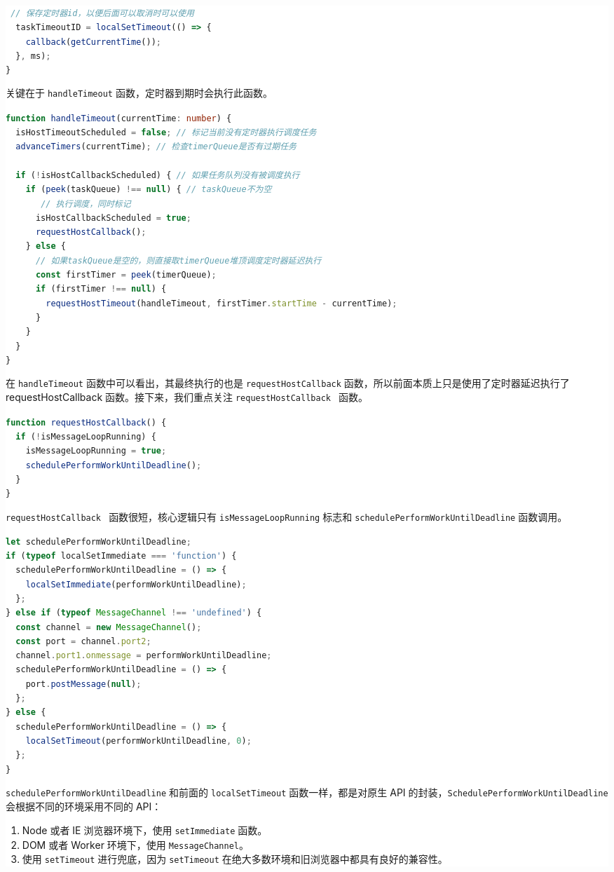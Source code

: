 ```typescript
 // 保存定时器id，以便后面可以取消时可以使用
  taskTimeoutID = localSetTimeout(() => {
    callback(getCurrentTime());
  }, ms);
}
```
关键在于 `handleTimeout` 函数，定时器到期时会执行此函数。
```typescript
function handleTimeout(currentTime: number) {
  isHostTimeoutScheduled = false; // 标记当前没有定时器执行调度任务
  advanceTimers(currentTime); // 检查timerQueue是否有过期任务

  if (!isHostCallbackScheduled) { // 如果任务队列没有被调度执行
    if (peek(taskQueue) !== null) { // taskQueue不为空
       // 执行调度，同时标记
      isHostCallbackScheduled = true;
      requestHostCallback();
    } else {
      // 如果taskQueue是空的，则直接取timerQueue堆顶调度定时器延迟执行
      const firstTimer = peek(timerQueue);
      if (firstTimer !== null) {
        requestHostTimeout(handleTimeout, firstTimer.startTime - currentTime);
      }
    }
  }
}
```
在 `handleTimeout` 函数中可以看出，其最终执行的也是 `requestHostCallback` 函数，所以前面本质上只是使用了定时器延迟执行了 requestHostCallback 函数。接下来，我们重点关注 `requestHostCallback ` 函数。
```typescript
function requestHostCallback() {
  if (!isMessageLoopRunning) {
    isMessageLoopRunning = true;
    schedulePerformWorkUntilDeadline();
  }
}
```
`requestHostCallback ` 函数很短，核心逻辑只有 `isMessageLoopRunning` 标志和 `schedulePerformWorkUntilDeadline` 函数调用。
```typescript
let schedulePerformWorkUntilDeadline;
if (typeof localSetImmediate === 'function') {
  schedulePerformWorkUntilDeadline = () => {
    localSetImmediate(performWorkUntilDeadline);
  };
} else if (typeof MessageChannel !== 'undefined') {
  const channel = new MessageChannel();
  const port = channel.port2;
  channel.port1.onmessage = performWorkUntilDeadline;
  schedulePerformWorkUntilDeadline = () => {
    port.postMessage(null);
  };
} else {
  schedulePerformWorkUntilDeadline = () => {
    localSetTimeout(performWorkUntilDeadline, 0);
  };
}
```
`schedulePerformWorkUntilDeadline` 和前面的 `localSetTimeout` 函数一样，都是对原生 API 的封装，`SchedulePerformWorkUntilDeadline` 会根据不同的环境采用不同的 API：
1. Node 或者 IE 浏览器环境下，使用 `setImmediate` 函数。
2. DOM 或者 Worker 环境下，使用 `MessageChannel`。
3. 使用 `setTimeout` 进行兜底，因为 `setTimeout` 在绝大多数环境和旧浏览器中都具有良好的兼容性。